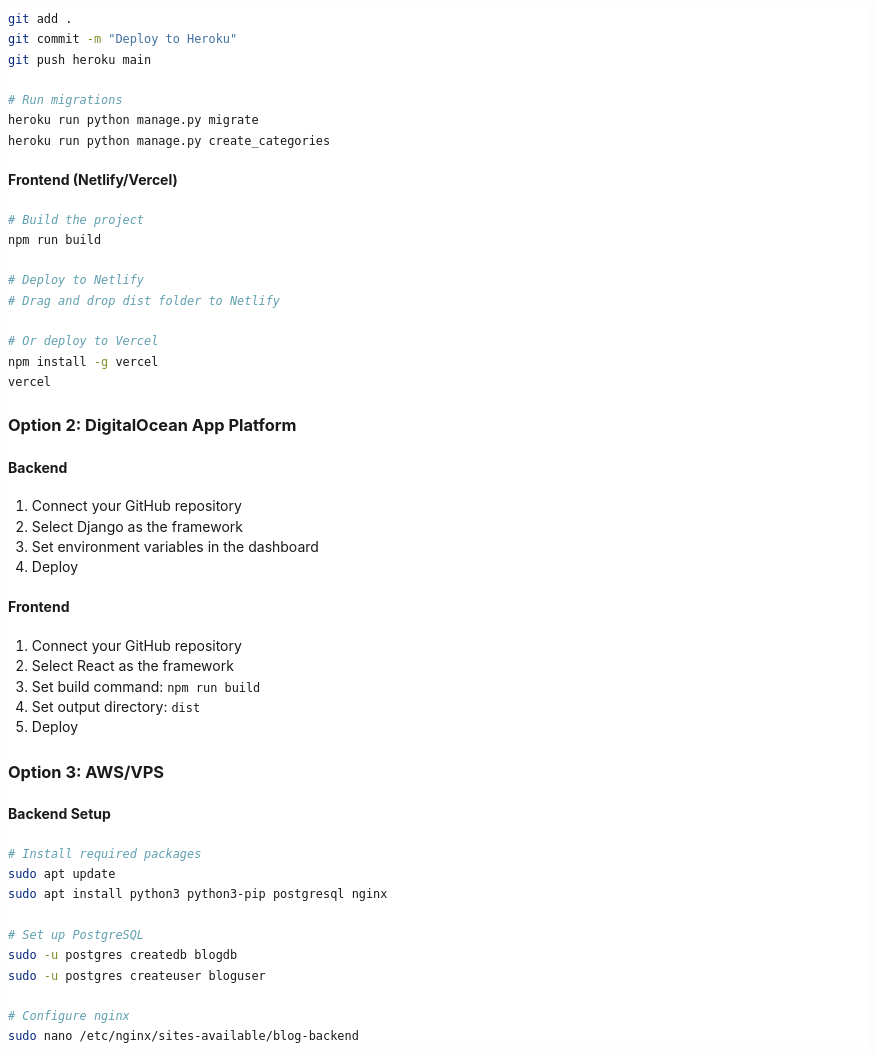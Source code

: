 ```bash
git add .
git commit -m "Deploy to Heroku"
git push heroku main

# Run migrations
heroku run python manage.py migrate
heroku run python manage.py create_categories
```

#### Frontend (Netlify/Vercel)
```bash
# Build the project
npm run build

# Deploy to Netlify
# Drag and drop dist folder to Netlify

# Or deploy to Vercel
npm install -g vercel
vercel
```

### Option 2: DigitalOcean App Platform

#### Backend
1. Connect your GitHub repository
2. Select Django as the framework
3. Set environment variables in the dashboard
4. Deploy

#### Frontend
1. Connect your GitHub repository
2. Select React as the framework
3. Set build command: `npm run build`
4. Set output directory: `dist`
5. Deploy

### Option 3: AWS/VPS

#### Backend Setup
```bash
# Install required packages
sudo apt update
sudo apt install python3 python3-pip postgresql nginx

# Set up PostgreSQL
sudo -u postgres createdb blogdb
sudo -u postgres createuser bloguser

# Configure nginx
sudo nano /etc/nginx/sites-available/blog-backend
```
